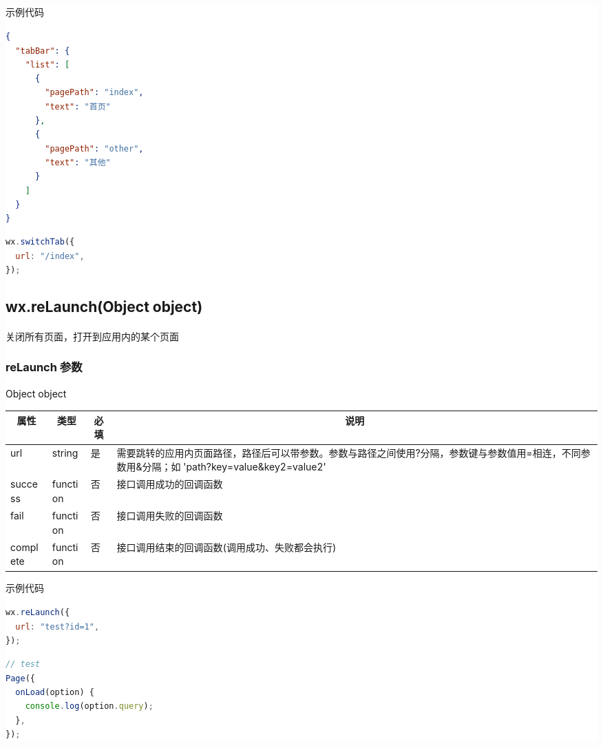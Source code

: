 示例代码

```json
{
  "tabBar": {
    "list": [
      {
        "pagePath": "index",
        "text": "首页"
      },
      {
        "pagePath": "other",
        "text": "其他"
      }
    ]
  }
}
```

```js
wx.switchTab({
  url: "/index",
});
```

## wx.reLaunch(Object object)

关闭所有页面，打开到应用内的某个页面

### reLaunch 参数

Object object

| 属性     | 类型     | 必填 | 说明                                                                                                                                         |
| -------- | -------- | ---- | -------------------------------------------------------------------------------------------------------------------------------------------- |
| url      | string   | 是   | 需要跳转的应用内页面路径，路径后可以带参数。参数与路径之间使用?分隔，参数键与参数值用=相连，不同参数用&分隔；如 'path?key=value&key2=value2' |
| success  | function | 否   | 接口调用成功的回调函数                                                                                                                       |
| fail     | function | 否   | 接口调用失败的回调函数                                                                                                                       |
| complete | function | 否   | 接口调用结束的回调函数(调用成功、失败都会执行)                                                                                               |

示例代码

```js
wx.reLaunch({
  url: "test?id=1",
});
```

```js
// test
Page({
  onLoad(option) {
    console.log(option.query);
  },
});
```
